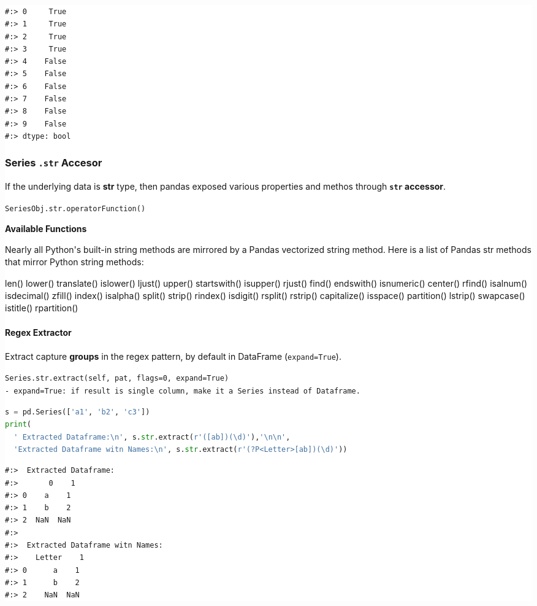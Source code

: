 ```
#:> 0     True
#:> 1     True
#:> 2     True
#:> 3     True
#:> 4    False
#:> 5    False
#:> 6    False
#:> 7    False
#:> 8    False
#:> 9    False
#:> dtype: bool
```

### Series `.str` Accesor

If the underlying data is **str** type, then pandas exposed various properties and methos through **`str` accessor**. 

```
SeriesObj.str.operatorFunction()
``` 

**Available Functions**

Nearly all Python's built-in string methods are mirrored by a Pandas vectorized string method. Here is a list of Pandas str methods that mirror Python string methods:  

len()	lower()	translate()	islower()
ljust()	upper()	startswith()	isupper()
rjust()	find()	endswith()	isnumeric()
center()	rfind()	isalnum()	isdecimal()
zfill()	index()	isalpha()	split()
strip()	rindex()	isdigit()	rsplit()
rstrip()	capitalize()	isspace()	partition()
lstrip()	swapcase()	istitle()	rpartition()

#### Regex Extractor

Extract capture **groups** in the regex pattern, by default in DataFrame (`expand=True`).

```
Series.str.extract(self, pat, flags=0, expand=True)
- expand=True: if result is single column, make it a Series instead of Dataframe.
```


```python
s = pd.Series(['a1', 'b2', 'c3'])
print( 
  ' Extracted Dataframe:\n', s.str.extract(r'([ab])(\d)'),'\n\n',
  'Extracted Dataframe witn Names:\n', s.str.extract(r'(?P<Letter>[ab])(\d)'))
```

```
#:>  Extracted Dataframe:
#:>       0    1
#:> 0    a    1
#:> 1    b    2
#:> 2  NaN  NaN 
#:> 
#:>  Extracted Dataframe witn Names:
#:>    Letter    1
#:> 0      a    1
#:> 1      b    2
#:> 2    NaN  NaN
```
